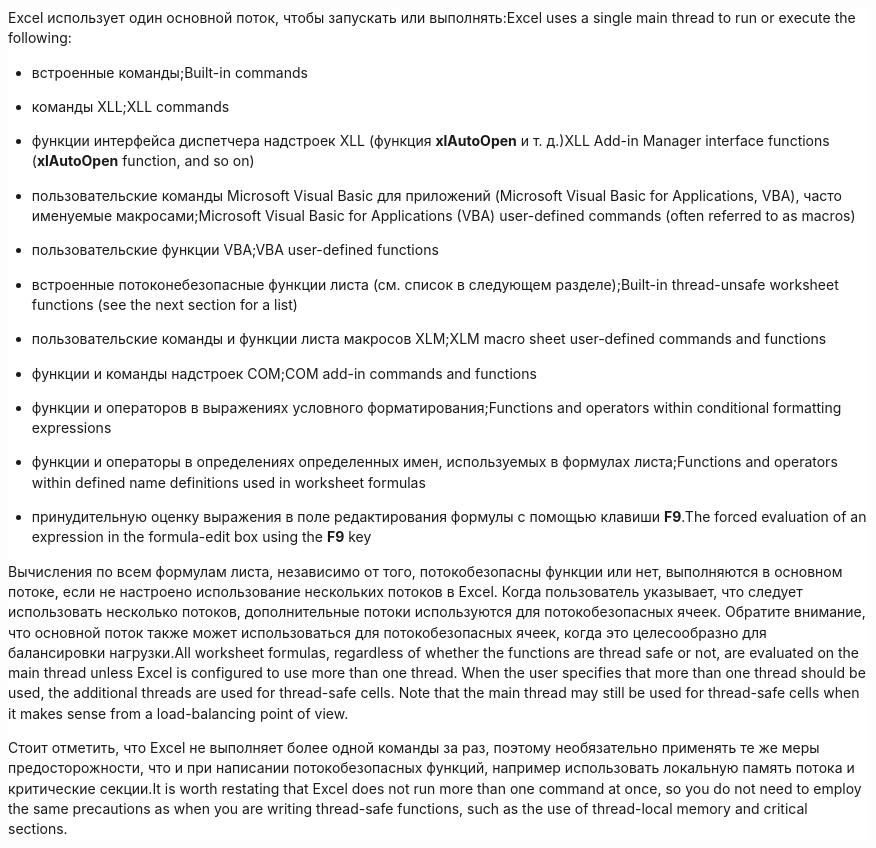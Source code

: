 <span data-ttu-id="69e3a-121">Excel использует один основной поток, чтобы запускать или выполнять:</span><span class="sxs-lookup"><span data-stu-id="69e3a-121">Excel uses a single main thread to run or execute the following:</span></span>
  
- <span data-ttu-id="69e3a-122">встроенные команды;</span><span class="sxs-lookup"><span data-stu-id="69e3a-122">Built-in commands</span></span>
    
- <span data-ttu-id="69e3a-123">команды XLL;</span><span class="sxs-lookup"><span data-stu-id="69e3a-123">XLL commands</span></span>
    
- <span data-ttu-id="69e3a-124">функции интерфейса диспетчера надстроек XLL (функция **xlAutoOpen** и т. д.)</span><span class="sxs-lookup"><span data-stu-id="69e3a-124">XLL Add-in Manager interface functions (**xlAutoOpen** function, and so on)</span></span> 
    
- <span data-ttu-id="69e3a-125">пользовательские команды Microsoft Visual Basic для приложений (Microsoft Visual Basic for Applications, VBA), часто именуемые макросами;</span><span class="sxs-lookup"><span data-stu-id="69e3a-125">Microsoft Visual Basic for Applications (VBA) user-defined commands (often referred to as macros)</span></span>
    
- <span data-ttu-id="69e3a-126">пользовательские функции VBA;</span><span class="sxs-lookup"><span data-stu-id="69e3a-126">VBA user-defined functions</span></span>
    
- <span data-ttu-id="69e3a-127">встроенные потоконебезопасные функции листа (см. список в следующем разделе);</span><span class="sxs-lookup"><span data-stu-id="69e3a-127">Built-in thread-unsafe worksheet functions (see the next section for a list)</span></span>
    
- <span data-ttu-id="69e3a-128">пользовательские команды и функции листа макросов XLM;</span><span class="sxs-lookup"><span data-stu-id="69e3a-128">XLM macro sheet user-defined commands and functions</span></span>
    
- <span data-ttu-id="69e3a-129">функции и команды надстроек COM;</span><span class="sxs-lookup"><span data-stu-id="69e3a-129">COM add-in commands and functions</span></span>
    
- <span data-ttu-id="69e3a-130">функции и операторов в выражениях условного форматирования;</span><span class="sxs-lookup"><span data-stu-id="69e3a-130">Functions and operators within conditional formatting expressions</span></span>
    
- <span data-ttu-id="69e3a-131">функции и операторы в определениях определенных имен, используемых в формулах листа;</span><span class="sxs-lookup"><span data-stu-id="69e3a-131">Functions and operators within defined name definitions used in worksheet formulas</span></span>
    
- <span data-ttu-id="69e3a-132">принудительную оценку выражения в поле редактирования формулы с помощью клавиши **F9**.</span><span class="sxs-lookup"><span data-stu-id="69e3a-132">The forced evaluation of an expression in the formula-edit box using the **F9** key</span></span> 
    
<span data-ttu-id="69e3a-p105">Вычисления по всем формулам листа, независимо от того, потокобезопасны функции или нет, выполняются в основном потоке, если не настроено использование нескольких потоков в Excel. Когда пользователь указывает, что следует использовать несколько потоков, дополнительные потоки используются для потокобезопасных ячеек. Обратите внимание, что основной поток также может использоваться для потокобезопасных ячеек, когда это целесообразно для балансировки нагрузки.</span><span class="sxs-lookup"><span data-stu-id="69e3a-p105">All worksheet formulas, regardless of whether the functions are thread safe or not, are evaluated on the main thread unless Excel is configured to use more than one thread. When the user specifies that more than one thread should be used, the additional threads are used for thread-safe cells. Note that the main thread may still be used for thread-safe cells when it makes sense from a load-balancing point of view.</span></span>
  
<span data-ttu-id="69e3a-136">Стоит отметить, что Excel не выполняет более одной команды за раз, поэтому необязательно применять те же меры предосторожности, что и при написании потокобезопасных функций, например использовать локальную память потока и критические секции.</span><span class="sxs-lookup"><span data-stu-id="69e3a-136">It is worth restating that Excel does not run more than one command at once, so you do not need to employ the same precautions as when you are writing thread-safe functions, such as the use of thread-local memory and critical sections.</span></span>
  